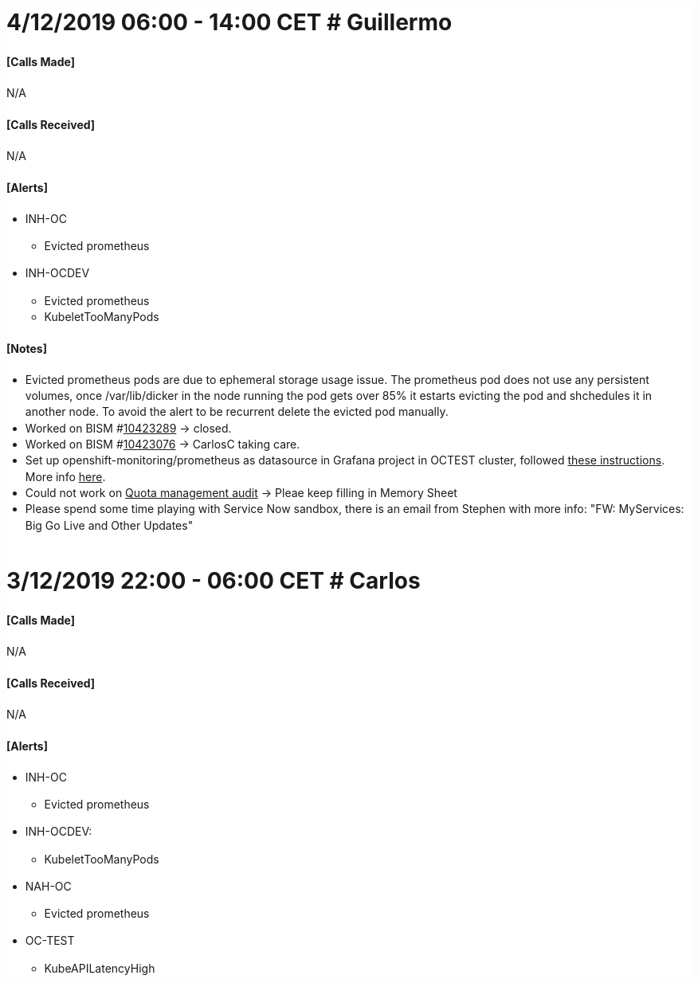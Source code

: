 # 4/12/2019  06:00 - 14:00  CET # Guillermo
#### [Calls Made]
N/A

#### [Calls Received]
N/A

#### [Alerts]
- INH-OC
  - Evicted prometheus

- INH-OCDEV
  - Evicted prometheus
  - KubeletTooManyPods

 #### [Notes]
- Evicted prometheus pods are due to ephemeral storage usage issue. The prometheus pod does not use any persistent volumes, once /var/lib/dicker in the node running the pod gets over 85% it estarts evicting the pod and shchedules it in another node. To avoid the alert to be recurrent delete the evicted pod manually.
- Worked on BISM #[10423289](https://github.com/crossvale-inc/msp-ocp/issues/58) &rarr; closed.
- Worked on BISM #[10423076](https://github.com/crossvale-inc/msp-ocp/issues/59) &rarr; CarlosC taking  care.
- Set up openshift-monitoring/prometheus as datasource in Grafana project in OCTEST cluster, followed [these instructions](https://medium.com/faun/openshift-leveraging-prometheus-cluster-metrics-in-your-own-grafana-7077fb0725ab). More info [here](https://github.com/crossvale-inc/msp-ocp/issues/60).
- Could not work on [Quota management audit](https://github.com/crossvale-inc/msp-ocp/issues/27) &rarr; Pleae keep filling in Memory Sheet
- Please spend some time playing with Service Now sandbox, there is an email from Stephen with more info: "FW: MyServices: Big Go Live and Other Updates"


# 3/12/2019  22:00 - 06:00  CET # Carlos
#### [Calls Made]
N/A

#### [Calls Received]
N/A

#### [Alerts]
- INH-OC
  - Evicted prometheus

- INH-OCDEV:
  - KubeletTooManyPods

- NAH-OC
   - Evicted prometheus

- OC-TEST
  - KubeAPILatencyHigh
